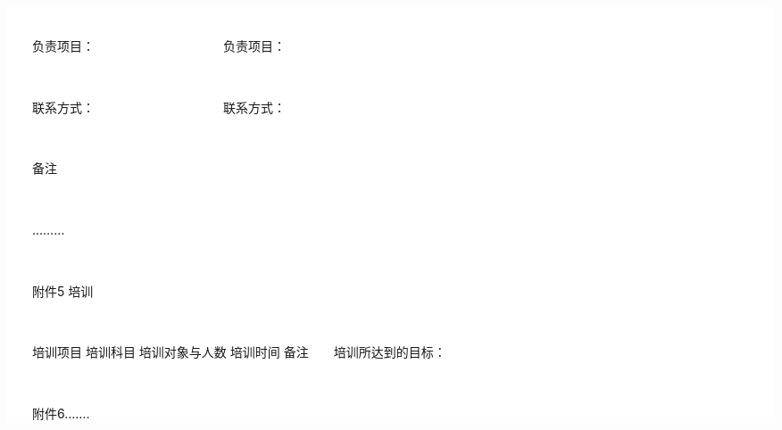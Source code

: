 　　

　　负责项目： 　　　　　　　　　　负责项目：

　　

　　联系方式： 　　　　　　　　　　联系方式：

　　

　　备注

　　

　　………　　

　　

　　附件5 培训　　

　　

　　培训项目 培训科目 培训对象与人数 培训时间 备注　　培训所达到的目标：　　

　　

　　附件6…….